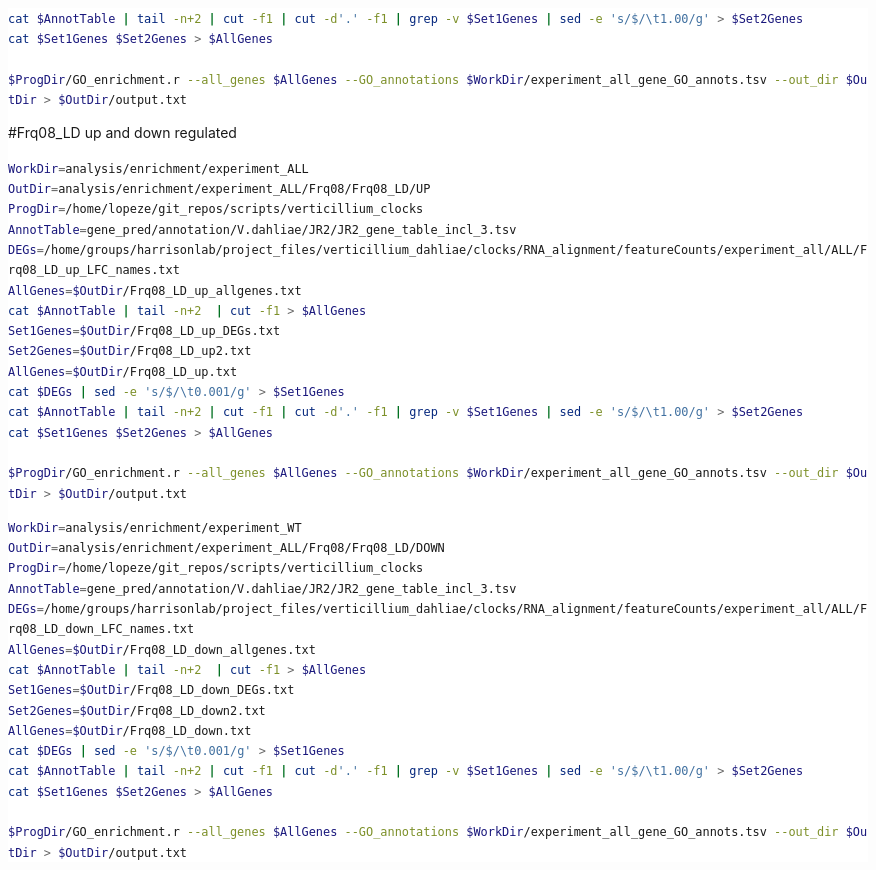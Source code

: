 ```bash
cat $AnnotTable | tail -n+2 | cut -f1 | cut -d'.' -f1 | grep -v $Set1Genes | sed -e 's/$/\t1.00/g' > $Set2Genes
cat $Set1Genes $Set2Genes > $AllGenes

$ProgDir/GO_enrichment.r --all_genes $AllGenes --GO_annotations $WorkDir/experiment_all_gene_GO_annots.tsv --out_dir $OutDir > $OutDir/output.txt
```

#Frq08_LD up and down regulated

```bash
WorkDir=analysis/enrichment/experiment_ALL
OutDir=analysis/enrichment/experiment_ALL/Frq08/Frq08_LD/UP
ProgDir=/home/lopeze/git_repos/scripts/verticillium_clocks
AnnotTable=gene_pred/annotation/V.dahliae/JR2/JR2_gene_table_incl_3.tsv
DEGs=/home/groups/harrisonlab/project_files/verticillium_dahliae/clocks/RNA_alignment/featureCounts/experiment_all/ALL/Frq08_LD_up_LFC_names.txt
AllGenes=$OutDir/Frq08_LD_up_allgenes.txt
cat $AnnotTable | tail -n+2  | cut -f1 > $AllGenes
Set1Genes=$OutDir/Frq08_LD_up_DEGs.txt
Set2Genes=$OutDir/Frq08_LD_up2.txt
AllGenes=$OutDir/Frq08_LD_up.txt
cat $DEGs | sed -e 's/$/\t0.001/g' > $Set1Genes
cat $AnnotTable | tail -n+2 | cut -f1 | cut -d'.' -f1 | grep -v $Set1Genes | sed -e 's/$/\t1.00/g' > $Set2Genes
cat $Set1Genes $Set2Genes > $AllGenes

$ProgDir/GO_enrichment.r --all_genes $AllGenes --GO_annotations $WorkDir/experiment_all_gene_GO_annots.tsv --out_dir $OutDir > $OutDir/output.txt
```

```bash
WorkDir=analysis/enrichment/experiment_WT
OutDir=analysis/enrichment/experiment_ALL/Frq08/Frq08_LD/DOWN
ProgDir=/home/lopeze/git_repos/scripts/verticillium_clocks
AnnotTable=gene_pred/annotation/V.dahliae/JR2/JR2_gene_table_incl_3.tsv
DEGs=/home/groups/harrisonlab/project_files/verticillium_dahliae/clocks/RNA_alignment/featureCounts/experiment_all/ALL/Frq08_LD_down_LFC_names.txt
AllGenes=$OutDir/Frq08_LD_down_allgenes.txt
cat $AnnotTable | tail -n+2  | cut -f1 > $AllGenes
Set1Genes=$OutDir/Frq08_LD_down_DEGs.txt
Set2Genes=$OutDir/Frq08_LD_down2.txt
AllGenes=$OutDir/Frq08_LD_down.txt
cat $DEGs | sed -e 's/$/\t0.001/g' > $Set1Genes
cat $AnnotTable | tail -n+2 | cut -f1 | cut -d'.' -f1 | grep -v $Set1Genes | sed -e 's/$/\t1.00/g' > $Set2Genes
cat $Set1Genes $Set2Genes > $AllGenes

$ProgDir/GO_enrichment.r --all_genes $AllGenes --GO_annotations $WorkDir/experiment_all_gene_GO_annots.tsv --out_dir $OutDir > $OutDir/output.txt
```


